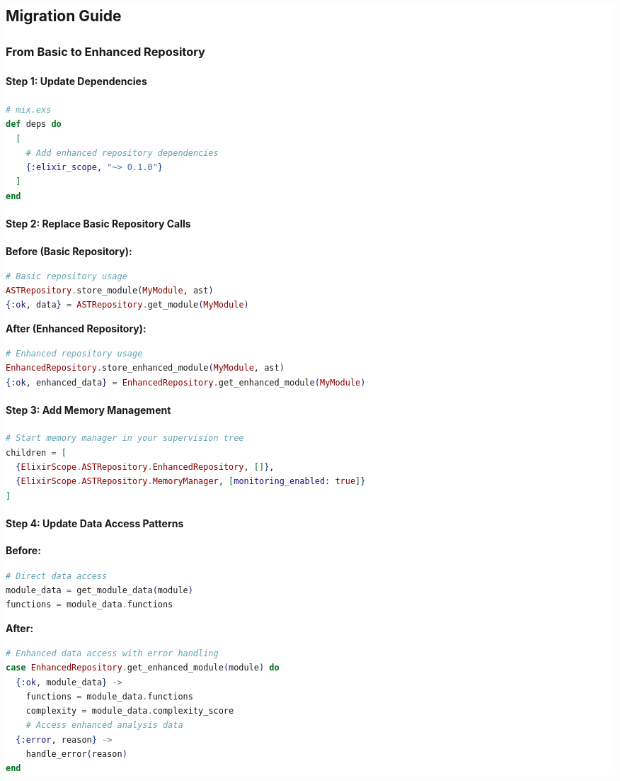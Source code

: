 ## Migration Guide

### From Basic to Enhanced Repository

#### Step 1: Update Dependencies

```elixir
# mix.exs
def deps do
  [
    # Add enhanced repository dependencies
    {:elixir_scope, "~> 0.1.0"}
  ]
end
```

#### Step 2: Replace Basic Repository Calls

**Before (Basic Repository):**
```elixir
# Basic repository usage
ASTRepository.store_module(MyModule, ast)
{:ok, data} = ASTRepository.get_module(MyModule)
```

**After (Enhanced Repository):**
```elixir
# Enhanced repository usage
EnhancedRepository.store_enhanced_module(MyModule, ast)
{:ok, enhanced_data} = EnhancedRepository.get_enhanced_module(MyModule)
```

#### Step 3: Add Memory Management

```elixir
# Start memory manager in your supervision tree
children = [
  {ElixirScope.ASTRepository.EnhancedRepository, []},
  {ElixirScope.ASTRepository.MemoryManager, [monitoring_enabled: true]}
]
```

#### Step 4: Update Data Access Patterns

**Before:**
```elixir
# Direct data access
module_data = get_module_data(module)
functions = module_data.functions
```

**After:**
```elixir
# Enhanced data access with error handling
case EnhancedRepository.get_enhanced_module(module) do
  {:ok, module_data} ->
    functions = module_data.functions
    complexity = module_data.complexity_score
    # Access enhanced analysis data
  {:error, reason} ->
    handle_error(reason)
end
```
